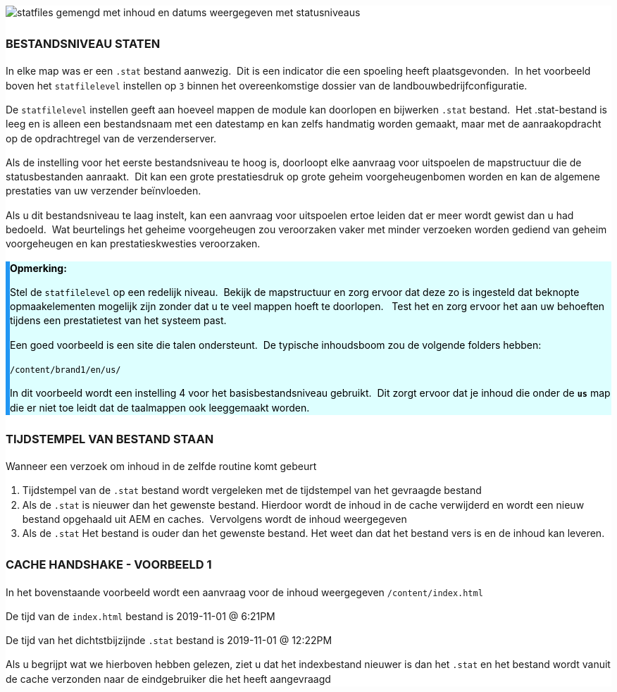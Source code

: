 ![statfiles gemengd met inhoud en datums weergegeven met statusniveaus](assets/dispatcher-statfiles.png "dispatcher-statfiles")

### BESTANDSNIVEAU STATEN

In elke map was er een `.stat` bestand aanwezig.  Dit is een indicator die een spoeling heeft plaatsgevonden.  In het voorbeeld boven het `statfilelevel` instellen op `3` binnen het overeenkomstige dossier van de landbouwbedrijfconfiguratie.

De `statfilelevel` instellen geeft aan hoeveel mappen de module kan doorlopen en bijwerken `.stat` bestand.  Het .stat-bestand is leeg en is alleen een bestandsnaam met een datestamp en kan zelfs handmatig worden gemaakt, maar met de aanraakopdracht op de opdrachtregel van de verzenderserver.

Als de instelling voor het eerste bestandsniveau te hoog is, doorloopt elke aanvraag voor uitspoelen de mapstructuur die de statusbestanden aanraakt.  Dit kan een grote prestatiesdruk op grote geheim voorgeheugenbomen worden en kan de algemene prestaties van uw verzender beïnvloeden.

Als u dit bestandsniveau te laag instelt, kan een aanvraag voor uitspoelen ertoe leiden dat er meer wordt gewist dan u had bedoeld.  Wat beurtelings het geheime voorgeheugen zou veroorzaken vaker met minder verzoeken worden gediend van geheim voorgeheugen en kan prestatieskwesties veroorzaken.

<div style="color: #000;border-left: 6px solid #2196F3;background-color:#ddffff;"><b>Opmerking:</b>

Stel de `statfilelevel` op een redelijk niveau.  Bekijk de mapstructuur en zorg ervoor dat deze zo is ingesteld dat beknopte opmaakelementen mogelijk zijn zonder dat u te veel mappen hoeft te doorlopen.   Test het en zorg ervoor het aan uw behoeften tijdens een prestatietest van het systeem past.

Een goed voorbeeld is een site die talen ondersteunt.  De typische inhoudsboom zou de volgende folders hebben:

`/content/brand1/en/us/`

In dit voorbeeld wordt een instelling 4 voor het basisbestandsniveau gebruikt.  Dit zorgt ervoor dat je inhoud die onder de <b>`us`</b> map die er niet toe leidt dat de taalmappen ook leeggemaakt worden.
</div>

### TIJDSTEMPEL VAN BESTAND STAAN

Wanneer een verzoek om inhoud in de zelfde routine komt gebeurt

1. Tijdstempel van de `.stat` bestand wordt vergeleken met de tijdstempel van het gevraagde bestand
2. Als de `.stat` is nieuwer dan het gewenste bestand. Hierdoor wordt de inhoud in de cache verwijderd en wordt een nieuw bestand opgehaald uit AEM en caches.  Vervolgens wordt de inhoud weergegeven
3. Als de `.stat` Het bestand is ouder dan het gewenste bestand. Het weet dan dat het bestand vers is en de inhoud kan leveren.

### CACHE HANDSHAKE - VOORBEELD 1

In het bovenstaande voorbeeld wordt een aanvraag voor de inhoud weergegeven `/content/index.html`

De tijd van de `index.html` bestand is 2019-11-01 @ 6:21PM

De tijd van het dichtstbijzijnde `.stat` bestand is 2019-11-01 @ 12:22PM

Als u begrijpt wat we hierboven hebben gelezen, ziet u dat het indexbestand nieuwer is dan het `.stat` en het bestand wordt vanuit de cache verzonden naar de eindgebruiker die het heeft aangevraagd
